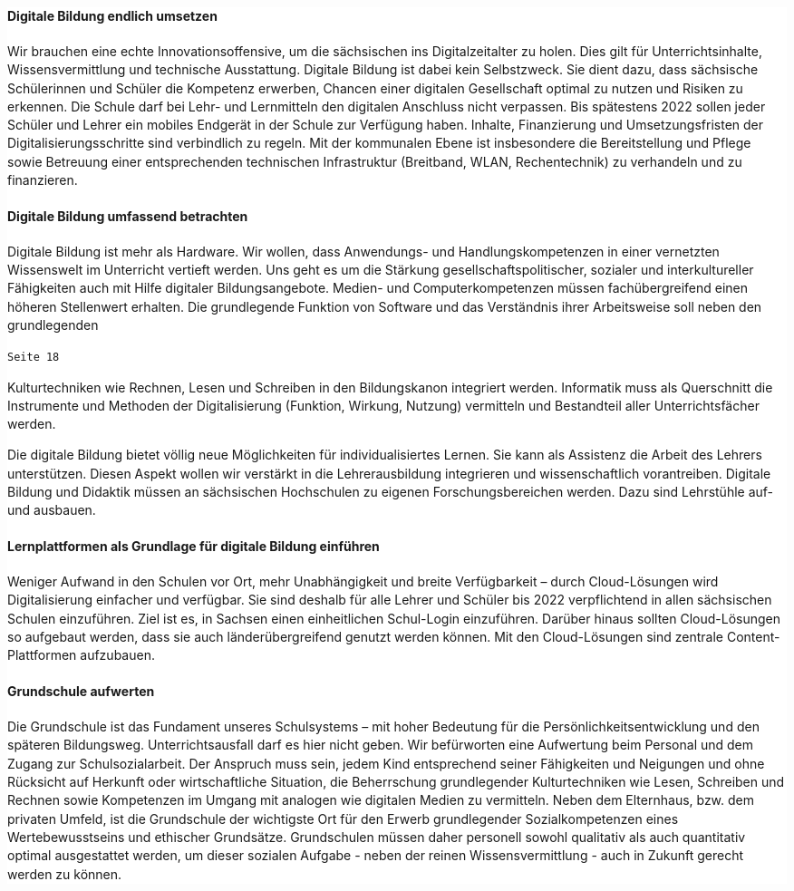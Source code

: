 #### Digitale Bildung endlich umsetzen

Wir brauchen eine echte Innovationsoffensive, um die sächsischen ins Digitalzeitalter zu
holen. Dies gilt für Unterrichtsinhalte, Wissensvermittlung und technische Ausstattung.
Digitale Bildung ist dabei kein Selbstzweck. Sie dient dazu, dass sächsische Schülerinnen
und Schüler die Kompetenz erwerben, Chancen einer digitalen Gesellschaft optimal zu
nutzen und Risiken zu erkennen. Die Schule darf bei Lehr- und Lernmitteln den digitalen
Anschluss nicht verpassen. Bis spätestens 2022 sollen jeder Schüler und Lehrer ein
mobiles Endgerät in der Schule zur Verfügung haben. Inhalte, Finanzierung und
Umsetzungsfristen der Digitalisierungsschritte sind verbindlich zu regeln. Mit der
kommunalen Ebene ist insbesondere die Bereitstellung und Pflege sowie Betreuung einer
entsprechenden technischen Infrastruktur (Breitband, WLAN, Rechentechnik) zu
verhandeln und zu finanzieren.

#### Digitale Bildung umfassend betrachten

Digitale Bildung ist mehr als Hardware. Wir wollen, dass Anwendungs- und
Handlungskompetenzen in einer vernetzten Wissenswelt im Unterricht vertieft werden. Uns
geht es um die Stärkung gesellschaftspolitischer, sozialer und interkultureller Fähigkeiten
auch mit Hilfe digitaler Bildungsangebote. Medien- und Computerkompetenzen müssen
fachübergreifend einen höheren Stellenwert erhalten. Die grundlegende Funktion von
Software und das Verständnis ihrer Arbeitsweise soll neben den grundlegenden


```
Seite 18
```
Kulturtechniken wie Rechnen, Lesen und Schreiben in den Bildungskanon integriert
werden. Informatik muss als Querschnitt die Instrumente und Methoden der Digitalisierung
(Funktion, Wirkung, Nutzung) vermitteln und Bestandteil aller Unterrichtsfächer werden.

Die digitale Bildung bietet völlig neue Möglichkeiten für individualisiertes Lernen. Sie kann
als Assistenz die Arbeit des Lehrers unterstützen. Diesen Aspekt wollen wir verstärkt in die
Lehrerausbildung integrieren und wissenschaftlich vorantreiben. Digitale Bildung und
Didaktik müssen an sächsischen Hochschulen zu eigenen Forschungsbereichen werden.
Dazu sind Lehrstühle auf- und ausbauen.

#### Lernplattformen als Grundlage für digitale Bildung einführen

Weniger Aufwand in den Schulen vor Ort, mehr Unabhängigkeit und breite Verfügbarkeit –
durch Cloud-Lösungen wird Digitalisierung einfacher und verfügbar. Sie sind deshalb für
alle Lehrer und Schüler bis 2022 verpflichtend in allen sächsischen Schulen einzuführen.
Ziel ist es, in Sachsen einen einheitlichen Schul-Login einzuführen. Darüber hinaus sollten
Cloud-Lösungen so aufgebaut werden, dass sie auch länderübergreifend genutzt werden
können. Mit den Cloud-Lösungen sind zentrale Content-Plattformen aufzubauen.

#### Grundschule aufwerten

Die Grundschule ist das Fundament unseres Schulsystems – mit hoher Bedeutung für die
Persönlichkeitsentwicklung und den späteren Bildungsweg. Unterrichtsausfall darf es hier
nicht geben. Wir befürworten eine Aufwertung beim Personal und dem Zugang zur
Schulsozialarbeit. Der Anspruch muss sein, jedem Kind entsprechend seiner Fähigkeiten
und Neigungen und ohne Rücksicht auf Herkunft oder wirtschaftliche Situation, die
Beherrschung grundlegender Kulturtechniken wie Lesen, Schreiben und Rechnen sowie
Kompetenzen im Umgang mit analogen wie digitalen Medien zu vermitteln. Neben dem
Elternhaus, bzw. dem privaten Umfeld, ist die Grundschule der wichtigste Ort für den
Erwerb grundlegender Sozialkompetenzen eines Wertebewusstseins und ethischer
Grundsätze. Grundschulen müssen daher personell sowohl qualitativ als auch quantitativ
optimal ausgestattet werden, um dieser sozialen Aufgabe - neben der reinen
Wissensvermittlung - auch in Zukunft gerecht werden zu können.
